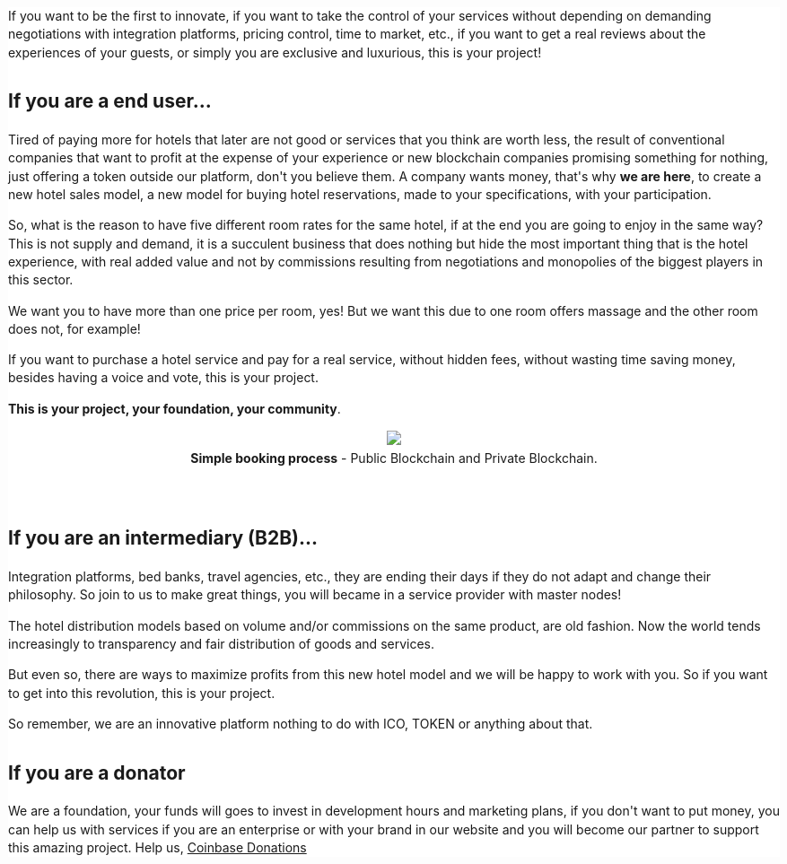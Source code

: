 If you want to be the first to innovate, if you want to take the control of your services without depending on demanding negotiations with integration platforms, pricing control, time to market, etc., if you want to get a real reviews about the experiences of your guests, or simply you are exclusive and luxurious, this is your project!

## If you are a end user...
Tired of paying more for hotels that later are not good or services that you think are worth less, the result of conventional companies that want to profit at the expense of your experience or new blockchain companies promising something for nothing, just offering a token outside our platform, don't you believe them. 
A company wants money, that's why **we are here**, to create a new hotel sales model, a new model for buying hotel reservations, made to your specifications, with your participation.

So, what is the reason to have five different room rates for the same hotel, if at the end you are going to enjoy in the same way? This is not supply and demand, it is a succulent business that does nothing but hide the most important thing that is the hotel experience, with real added value and not by commissions resulting from negotiations and monopolies of the biggest players in this sector.

We want you to have more than one price per room, yes! But we want this due to one room offers massage and the other room does not, for example!

If you want to purchase a hotel service and pay for a real service, without hidden fees, without wasting time saving money, besides having a voice and vote, this is your project.

**This is your project, your foundation, your community**.

<p align="center">
	<img src="/images/simple-booking-process.png">
	<br>
	<b>Simple booking process</b> - Public Blockchain and Private Blockchain.
</p>
<br>


## If you are an intermediary (B2B)...
Integration platforms, bed banks, travel agencies, etc., they are ending their days if they do not adapt and change their philosophy. So join to us to make great things, you will became in a service provider with master nodes!

The hotel distribution models based on volume and/or commissions on the same product, are old fashion. Now the world tends increasingly to transparency and fair distribution of goods and services.

But even so, there are ways to maximize profits from this new hotel model and we will be happy to work with you. So if you want to get into this revolution, this is your project.

So remember, we are an innovative platform nothing to do with ICO, TOKEN or anything about that.


## If you are a donator
We are a foundation, your funds will goes to invest in development hours and marketing plans, if you don't want to put money, you can help us with services if you are an enterprise or with your brand in our website and you will become our partner to support this amazing project. Help us, [Coinbase Donations](https://commerce.coinbase.com/checkout/dc7f8be4-723f-4b09-aac9-182086c0d1b8)
